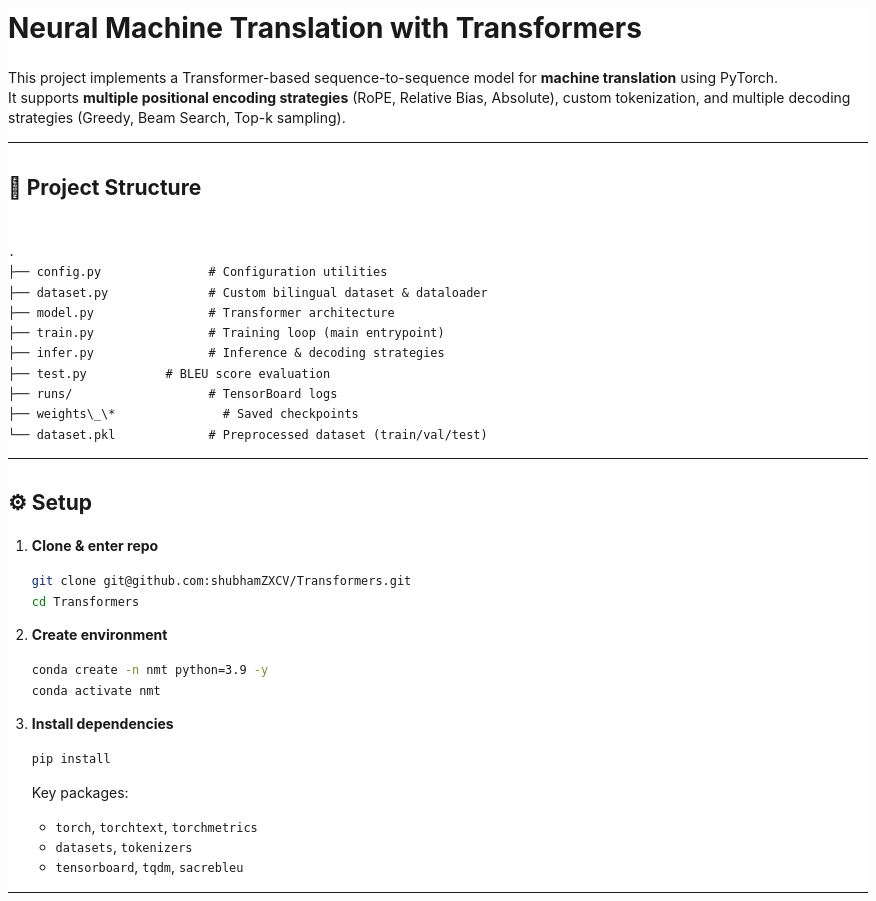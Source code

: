 # Neural Machine Translation with Transformers

This project implements a Transformer-based sequence-to-sequence model for **machine translation** using PyTorch.  
It supports **multiple positional encoding strategies** (RoPE, Relative Bias, Absolute), custom tokenization, and multiple decoding strategies (Greedy, Beam Search, Top-k sampling).

---

## 📂 Project Structure

```

.
├── config.py               # Configuration utilities
├── dataset.py              # Custom bilingual dataset & dataloader
├── model.py                # Transformer architecture
├── train.py                # Training loop (main entrypoint)
├── infer.py                # Inference & decoding strategies
├── test.py           # BLEU score evaluation
├── runs/                   # TensorBoard logs
├── weights\_\*               # Saved checkpoints
└── dataset.pkl             # Preprocessed dataset (train/val/test)

````

---

## ⚙️ Setup

1. **Clone & enter repo**
   ```bash
   git clone git@github.com:shubhamZXCV/Transformers.git
   cd Transformers
    ```

2. **Create environment**

   ```bash
   conda create -n nmt python=3.9 -y
   conda activate nmt
   ```

3. **Install dependencies**

   ```bash
   pip install
   ```

   Key packages:

   * `torch`, `torchtext`, `torchmetrics`
   * `datasets`, `tokenizers`
   * `tensorboard`, `tqdm`, `sacrebleu`

---